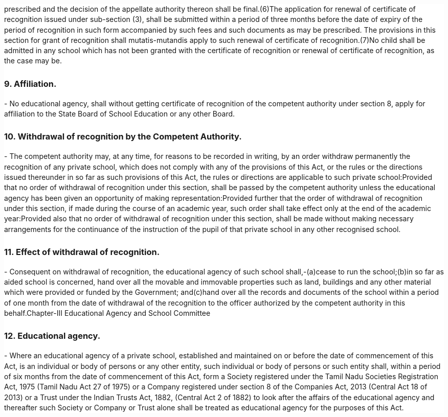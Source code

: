 prescribed and the decision of the appellate authority thereon shall be
final.(6)The application for renewal of certificate of recognition issued
under sub-section (3), shall be submitted within a period of three months
before the date of expiry of the period of recognition in such form
accompanied by such fees and such documents as may be prescribed. The
provisions in this section for grant of recognition shall mutatis-mutandis
apply to such renewal of certificate of recognition.(7)No child shall be
admitted in any school which has not been granted with the certificate of
recognition or renewal of certificate of recognition, as the case may be.

### 9. Affiliation.

\- No educational agency, shall without getting certificate of recognition of
the competent authority under section 8, apply for affiliation to the State
Board of School Education or any other Board.

### 10. Withdrawal of recognition by the Competent Authority.

\- The competent authority may, at any time, for reasons to be recorded in
writing, by an order withdraw permanently the recognition of any private
school, which does not comply with any of the provisions of this Act, or the
rules or the directions issued thereunder in so far as such provisions of this
Act, the rules or directions are applicable to such private school:Provided
that no order of withdrawal of recognition under this section, shall be passed
by the competent authority unless the educational agency has been given an
opportunity of making representation:Provided further that the order of
withdrawal of recognition under this section, if made during the course of an
academic year, such order shall take effect only at the end of the academic
year:Provided also that no order of withdrawal of recognition under this
section, shall be made without making necessary arrangements for the
continuance of the instruction of the pupil of that private school in any
other recognised school.

### 11. Effect of withdrawal of recognition.

\- Consequent on withdrawal of recognition, the educational agency of such
school shall,-(a)cease to run the school;(b)in so far as aided school is
concerned, hand over all the movable and immovable properties such as land,
buildings and any other material which were provided or funded by the
Government; and(c)hand over all the records and documents of the school within
a period of one month from the date of withdrawal of the recognition to the
officer authorized by the competent authority in this behalf.Chapter-III
Educational Agency and School Committee

### 12. Educational agency.

\- Where an educational agency of a private school, established and maintained
on or before the date of commencement of this Act, is an individual or body of
persons or any other entity, such individual or body of persons or such entity
shall, within a period of six months from the date of commencement of this
Act, form a Society registered under the Tamil Nadu Societies Registration
Act, 1975 (Tamil Nadu Act 27 of 1975) or a Company registered under section 8
of the Companies Act, 2013 (Central Act 18 of 2013) or a Trust under the
Indian Trusts Act, 1882, (Central Act 2 of 1882) to look after the affairs of
the educational agency and thereafter such Society or Company or Trust alone
shall be treated as educational agency for the purposes of this Act.
